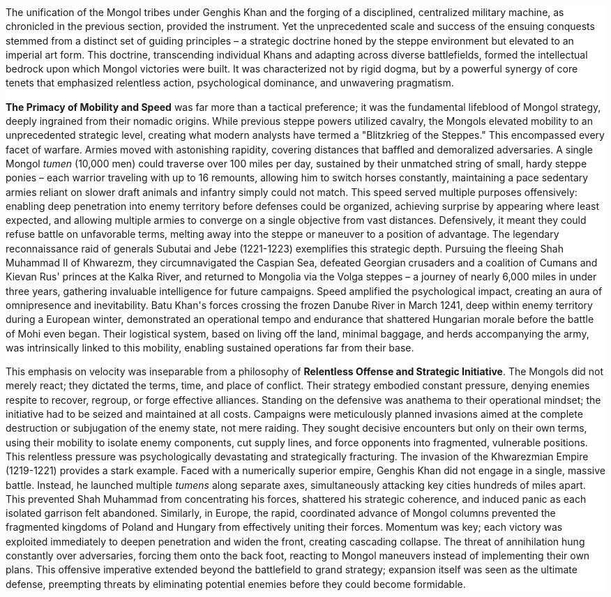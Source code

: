 The unification of the Mongol tribes under Genghis Khan and the forging of a disciplined, centralized military machine, as chronicled in the previous section, provided the instrument. Yet the unprecedented scale and success of the ensuing conquests stemmed from a distinct set of guiding principles – a strategic doctrine honed by the steppe environment but elevated to an imperial art form. This doctrine, transcending individual Khans and adapting across diverse battlefields, formed the intellectual bedrock upon which Mongol victories were built. It was characterized not by rigid dogma, but by a powerful synergy of core tenets that emphasized relentless action, psychological dominance, and unwavering pragmatism.

**The Primacy of Mobility and Speed** was far more than a tactical preference; it was the fundamental lifeblood of Mongol strategy, deeply ingrained from their nomadic origins. While previous steppe powers utilized cavalry, the Mongols elevated mobility to an unprecedented strategic level, creating what modern analysts have termed a "Blitzkrieg of the Steppes." This encompassed every facet of warfare. Armies moved with astonishing rapidity, covering distances that baffled and demoralized adversaries. A single Mongol *tumen* (10,000 men) could traverse over 100 miles per day, sustained by their unmatched string of small, hardy steppe ponies – each warrior traveling with up to 16 remounts, allowing him to switch horses constantly, maintaining a pace sedentary armies reliant on slower draft animals and infantry simply could not match. This speed served multiple purposes offensively: enabling deep penetration into enemy territory before defenses could be organized, achieving surprise by appearing where least expected, and allowing multiple armies to converge on a single objective from vast distances. Defensively, it meant they could refuse battle on unfavorable terms, melting away into the steppe or maneuver to a position of advantage. The legendary reconnaissance raid of generals Subutai and Jebe (1221-1223) exemplifies this strategic depth. Pursuing the fleeing Shah Muhammad II of Khwarezm, they circumnavigated the Caspian Sea, defeated Georgian crusaders and a coalition of Cumans and Kievan Rus' princes at the Kalka River, and returned to Mongolia via the Volga steppes – a journey of nearly 6,000 miles in under three years, gathering invaluable intelligence for future campaigns. Speed amplified the psychological impact, creating an aura of omnipresence and inevitability. Batu Khan's forces crossing the frozen Danube River in March 1241, deep within enemy territory during a European winter, demonstrated an operational tempo and endurance that shattered Hungarian morale before the battle of Mohi even began. Their logistical system, based on living off the land, minimal baggage, and herds accompanying the army, was intrinsically linked to this mobility, enabling sustained operations far from their base.

This emphasis on velocity was inseparable from a philosophy of **Relentless Offense and Strategic Initiative**. The Mongols did not merely react; they dictated the terms, time, and place of conflict. Their strategy embodied constant pressure, denying enemies respite to recover, regroup, or forge effective alliances. Standing on the defensive was anathema to their operational mindset; the initiative had to be seized and maintained at all costs. Campaigns were meticulously planned invasions aimed at the complete destruction or subjugation of the enemy state, not mere raiding. They sought decisive encounters but only on their own terms, using their mobility to isolate enemy components, cut supply lines, and force opponents into fragmented, vulnerable positions. This relentless pressure was psychologically devastating and strategically fracturing. The invasion of the Khwarezmian Empire (1219-1221) provides a stark example. Faced with a numerically superior empire, Genghis Khan did not engage in a single, massive battle. Instead, he launched multiple *tumens* along separate axes, simultaneously attacking key cities hundreds of miles apart. This prevented Shah Muhammad from concentrating his forces, shattered his strategic coherence, and induced panic as each isolated garrison felt abandoned. Similarly, in Europe, the rapid, coordinated advance of Mongol columns prevented the fragmented kingdoms of Poland and Hungary from effectively uniting their forces. Momentum was key; each victory was exploited immediately to deepen penetration and widen the front, creating cascading collapse. The threat of annihilation hung constantly over adversaries, forcing them onto the back foot, reacting to Mongol maneuvers instead of implementing their own plans. This offensive imperative extended beyond the battlefield to grand strategy; expansion itself was seen as the ultimate defense, preempting threats by eliminating potential enemies before they could become formidable.
